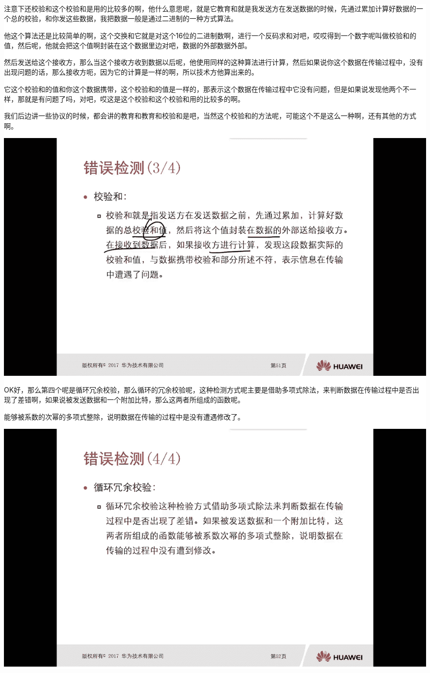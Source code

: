 注意下还校验和这个校验和是用的比较多的啊，他什么意思呢，就是它教育和就是我发送方在发送数据的时候，先通过累加计算好数据的一个总的校验，和你发这些数据，我把数据一般是通过二进制的一种方式算法。

他这个算法还是比较简单的啊，这个交换和它就是对这个16位的二进制数啊，进行一个反码求和对吧，哎哎得到一个数字呢叫做校验和的值，然后呢，他就会把这个值啊封装在这个数据里边对吧，数据的外部数据外部。

然后发送给这个接收方，那么当这个接收方收到数据以后呢，他使用同样的这种算法进行计算，然后如果说你这个数据在传输过程中，没有出现问题的话，那么接收方呃，因为它的计算是一样的啊，所以技术方他算出来的。

它这个校验和的值和你这个数据携带，这个校验和的值是一样的，那表示这个数据在传输过程中它没有问题，但是如果说发现他两个不一样，那就是有问题了吗，对吧，哎这是这个校验和这个校验和用的比较多的啊。

我们后边讲一些协议的时候，都会讲的教育和教育和校验和是吧，当然这个校验和的方法呢，可能这个不是这么一种啊，还有其他的方式啊。



![](img/42bd5dc2803a267f67bdf0ce2f8b773b_27.png)

OK好，那么第四个呢是循环冗余校验，那么循环的冗余校验呢，这种检测方式呢主要是借助多项式除法，来判断数据在传输过程中是否出现了差错啊，如果说被发送数据和一个附加比特，那么这两者所组成的函数呢。

能够被系数的次幂的多项式整除，说明数据在传输的过程中是没有遭遇修改了。

![](img/42bd5dc2803a267f67bdf0ce2f8b773b_29.png)